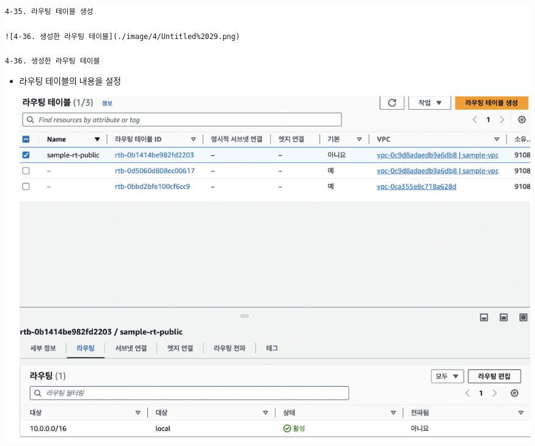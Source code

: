     4-35. 라우팅 테이블 생성
    
    ![4-36. 생성한 라우팅 테이블](./image/4/Untitled%2029.png)
    
    4-36. 생성한 라우팅 테이블
    

- 라우팅 테이블의 내용을 설정
    
    ![4-37. 라우팅 편집 시작](./image/4/Untitled%2030.png)
    